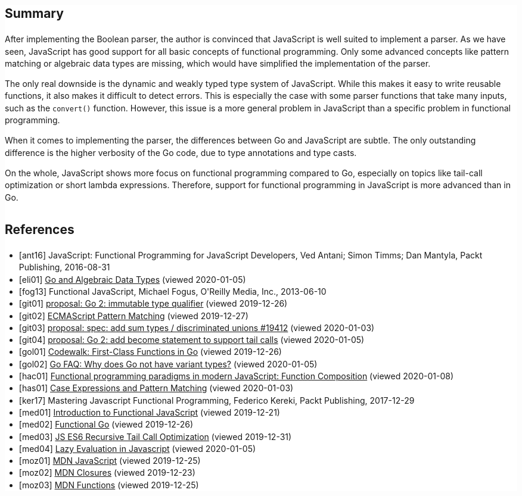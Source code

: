 ## Summary

After implementing the Boolean parser, the author is convinced that JavaScript is well suited to implement a parser.
As we have seen, JavaScript has good support for all basic concepts of functional programming.
Only some advanced concepts like pattern matching or algebraic data types are missing, which would have simplified the implementation of the parser.

The only real downside is the dynamic and weakly typed type system of JavaScript.
While this makes it easy to write reusable functions, it also makes it difficult to detect errors.
This is especially the case with some parser functions that take many inputs, such as the `convert()` function.
However, this issue is a more general problem in JavaScript than a specific problem in functional programming.

When it comes to implementing the parser, the differences between Go and JavaScript are subtle.
The only outstanding difference is the higher verbosity of the Go code, due to type annotations and type casts.

On the whole, JavaScript shows more focus on functional programming compared to Go, especially on topics like tail-call optimization or short lambda expressions.
Therefore, support for functional programming in JavaScript is more advanced than in Go.

## References

- [ant16] JavaScript: Functional Programming for JavaScript Developers, Ved Antani; Simon Timms; Dan Mantyla, Packt Publishing, 2016-08-31
- [eli01] [Go and Algebraic Data Types](https://eli.thegreenplace.net/2018/go-and-algebraic-data-types/) (viewed 2020-01-05)
- [fog13] Functional JavaScript, Michael Fogus, O'Reilly Media, Inc., 2013-06-10
- [git01] [proposal: Go 2: immutable type qualifier](https://github.com/golang/go/issues/27975) (viewed 2019-12-26)
- [git02] [ECMAScript Pattern Matching](https://github.com/tc39/proposal-pattern-matching) (viewed 2019-12-27)
- [git03] [proposal: spec: add sum types / discriminated unions #19412](https://github.com/golang/go/issues/19412) (viewed 2020-01-03)
- [git04] [proposal: Go 2: add become statement to support tail calls](https://github.com/golang/go/issues/22624) (viewed 2020-01-05)
- [gol01] [Codewalk: First-Class Functions in Go](https://golang.org/doc/codewalk/functions/) (viewed 2019-12-26)
- [gol02] [Go FAQ: Why does Go not have variant types?](https://golang.org/doc/faq#variant_types) (viewed 2020-01-05)
- [hac01] [Functional programming paradigms in modern JavaScript: Function Composition](https://hackernoon.com/functional-programming-paradigms-in-modern-javascript-function-composition-109670038859) (viewed 2020-01-08)
- [has01] [Case Expressions and Pattern Matching](https://www.haskell.org/tutorial/patterns.html) (viewed 2020-01-03)
- [ker17] Mastering Javascript Functional Programming, Federico Kereki, Packt Publishing, 2017-12-29
- [med01] [Introduction to Functional JavaScript](https://medium.com/functional-javascript/introduction-to-functional-javascript-45a9dca6c64a) (viewed 2019-12-21)
- [med02] [Functional Go](https://medium.com/@geisonfgfg/functional-go-bc116f4c96a4) (viewed 2019-12-26)
- [med03] [JS ES6 Recursive Tail Call Optimization](https://medium.com/@mlaythe/js-es6-recursive-tail-call-optimization-feaf2dada3f6) (viewed 2019-12-31)
- [med04] [Lazy Evaluation in Javascript](https://medium.com/hackernoon/lazy-evaluation-in-javascript-84f7072631b7) (viewed 2020-01-05)
- [moz01] [MDN JavaScript](https://developer.mozilla.org/en-US/docs/Web/JavaScript) (viewed 2019-12-25)
- [moz02] [MDN Closures](https://developer.mozilla.org/en-US/docs/Web/JavaScript/Closures) (viewed 2019-12-23)
- [moz03] [MDN Functions](https://developer.mozilla.org/en-US/docs/Web/JavaScript/Guide/Functions) (viewed 2019-12-25)